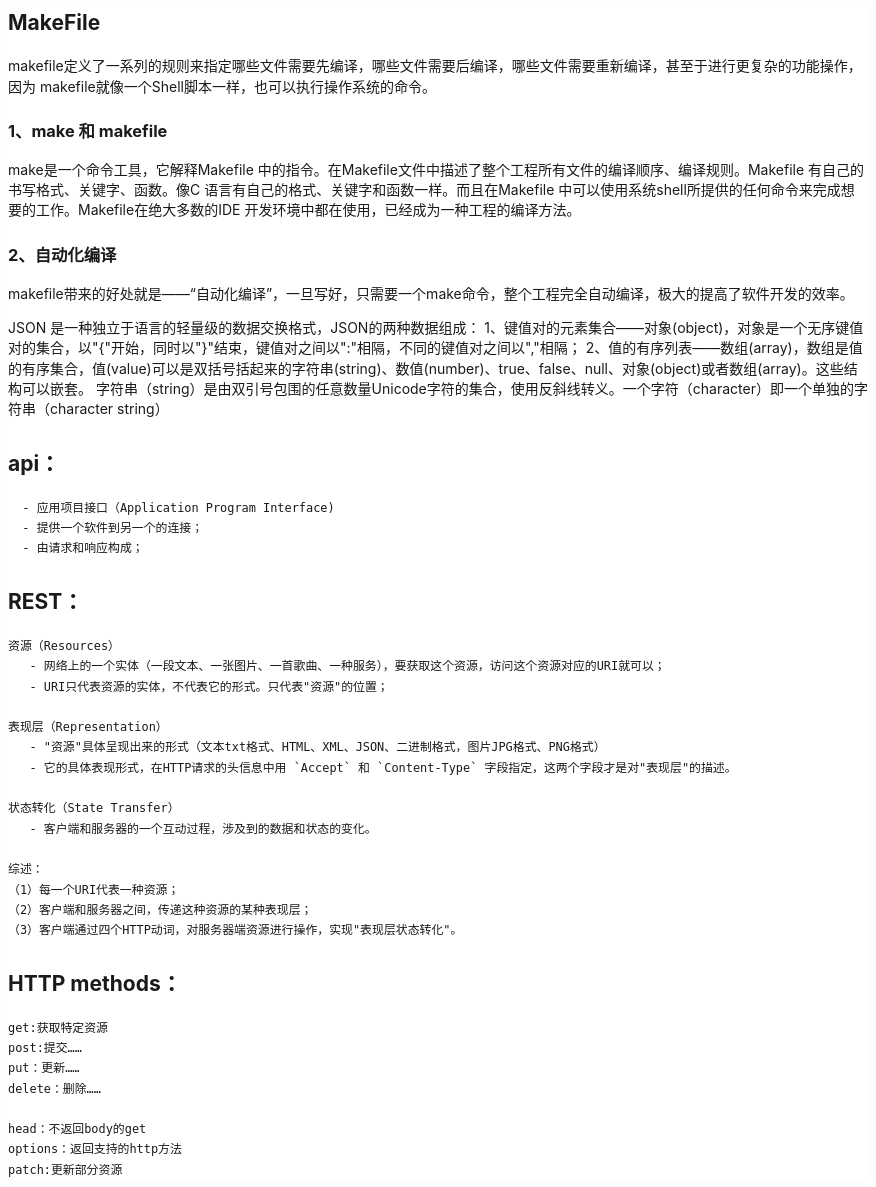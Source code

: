 
## MakeFile
makefile定义了一系列的规则来指定哪些文件需要先编译，哪些文件需要后编译，哪些文件需要重新编译，甚至于进行更复杂的功能操作，因为 makefile就像一个Shell脚本一样，也可以执行操作系统的命令。

### 1、make 和 makefile
make是一个命令工具，它解释Makefile 中的指令。在Makefile文件中描述了整个工程所有文件的编译顺序、编译规则。Makefile 有自己的书写格式、关键字、函数。像C 语言有自己的格式、关键字和函数一样。而且在Makefile 中可以使用系统shell所提供的任何命令来完成想要的工作。Makefile在绝大多数的IDE 开发环境中都在使用，已经成为一种工程的编译方法。

### 2、自动化编译
makefile带来的好处就是——“自动化编译”，一旦写好，只需要一个make命令，整个工程完全自动编译，极大的提高了软件开发的效率。

JSON
是一种独立于语言的轻量级的数据交换格式，JSON的两种数据组成：
1、键值对的元素集合——对象(object)，对象是一个无序键值对的集合，以"{"开始，同时以"}"结束，键值对之间以":"相隔，不同的键值对之间以","相隔；
2、值的有序列表——数组(array)，数组是值的有序集合，值(value)可以是双括号括起来的字符串(string)、数值(number)、true、false、null、对象(object)或者数组(array)。这些结构可以嵌套。
字符串（string）是由双引号包围的任意数量Unicode字符的集合，使用反斜线转义。一个字符（character）即一个单独的字符串（character string）


## api：
      - 应用项目接口（Application Program Interface)
      - 提供一个软件到另一个的连接；
      - 由请求和响应构成；

## REST：
    资源（Resources）
       - 网络上的一个实体（一段文本、一张图片、一首歌曲、一种服务），要获取这个资源，访问这个资源对应的URI就可以；
       - URI只代表资源的实体，不代表它的形式。只代表"资源"的位置；
       
    表现层（Representation）
       - "资源"具体呈现出来的形式（文本txt格式、HTML、XML、JSON、二进制格式，图片JPG格式、PNG格式）
       - 它的具体表现形式，在HTTP请求的头信息中用 `Accept` 和 `Content-Type` 字段指定，这两个字段才是对"表现层"的描述。
    
    状态转化（State Transfer）
       - 客户端和服务器的一个互动过程，涉及到的数据和状态的变化。
            
    综述：
    （1）每一个URI代表一种资源；
    （2）客户端和服务器之间，传递这种资源的某种表现层；
    （3）客户端通过四个HTTP动词，对服务器端资源进行操作，实现"表现层状态转化"。
        
## HTTP methods：
    get:获取特定资源
    post:提交……
    put：更新……
    delete：删除……

    head：不返回body的get
    options：返回支持的http方法
    patch:更新部分资源
